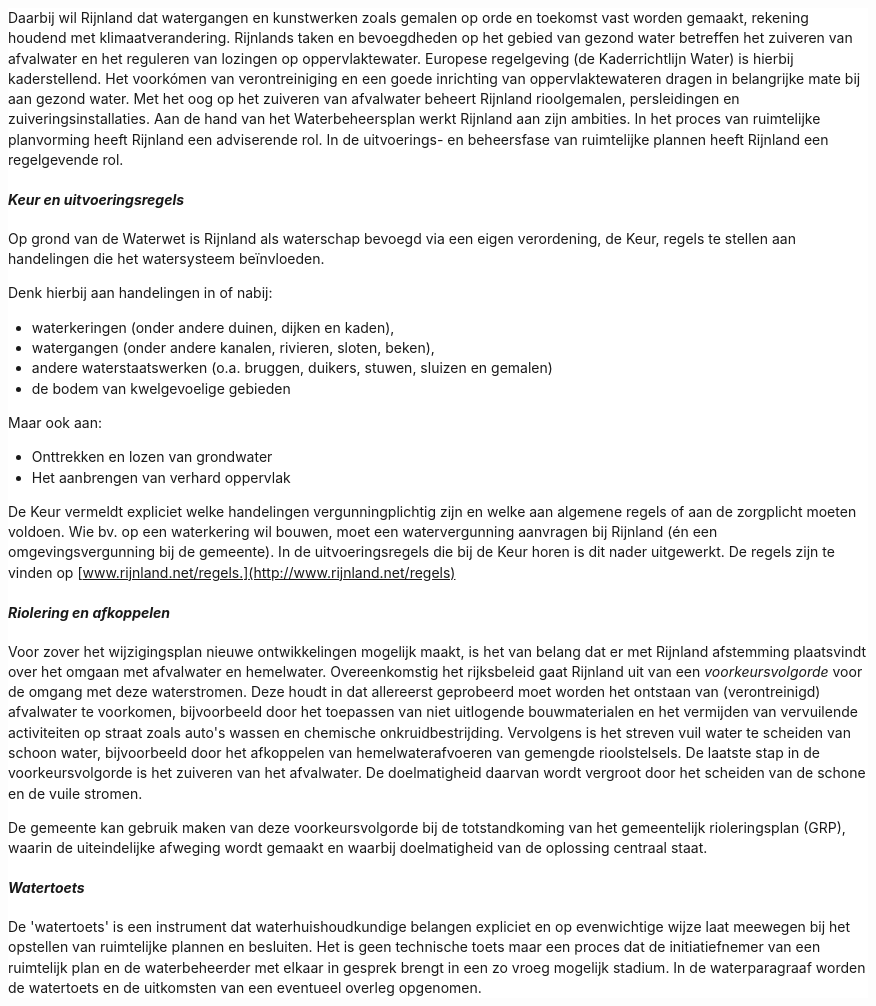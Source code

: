 Daarbij wil Rijnland dat watergangen en kunstwerken zoals gemalen op orde en toekomst vast worden gemaakt, rekening houdend met klimaatverandering. Rijnlands taken en bevoegdheden op het gebied van gezond water betreffen het zuiveren van afvalwater en het reguleren van lozingen op oppervlaktewater. Europese regelgeving (de Kaderrichtlijn Water) is hierbij kaderstellend. Het voorkómen van verontreiniging en een goede inrichting van oppervlaktewateren dragen in belangrijke mate bij aan gezond water. Met het oog op het zuiveren van afvalwater beheert Rijnland rioolgemalen, persleidingen en zuiveringsinstallaties. Aan de hand van het Waterbeheersplan werkt Rijnland aan zijn ambities. In het proces van ruimtelijke planvorming heeft Rijnland een adviserende rol. In de uitvoerings- en beheersfase van ruimtelijke plannen heeft Rijnland een regelgevende rol.

#### *Keur en uitvoeringsregels*

Op grond van de Waterwet is Rijnland als waterschap bevoegd via een eigen verordening, de Keur, regels te stellen aan handelingen die het watersysteem beïnvloeden.

Denk hierbij aan handelingen in of nabij:

- waterkeringen (onder andere duinen, dijken en kaden),
- watergangen (onder andere kanalen, rivieren, sloten, beken),
- andere waterstaatswerken (o.a. bruggen, duikers, stuwen, sluizen en gemalen)
- de bodem van kwelgevoelige gebieden

Maar ook aan:

- Onttrekken en lozen van grondwater
- Het aanbrengen van verhard oppervlak

De Keur vermeldt expliciet welke handelingen vergunningplichtig zijn en welke aan algemene regels of aan de zorgplicht moeten voldoen. Wie bv. op een waterkering wil bouwen, moet een watervergunning aanvragen bij Rijnland (én een omgevingsvergunning bij de gemeente). In de uitvoeringsregels die bij de Keur horen is dit nader uitgewerkt. De regels zijn te vinden op [www.rijnland.net/regels.](http://www.rijnland.net/regels)

#### *Riolering en afkoppelen*

Voor zover het wijzigingsplan nieuwe ontwikkelingen mogelijk maakt, is het van belang dat er met Rijnland afstemming plaatsvindt over het omgaan met afvalwater en hemelwater. Overeenkomstig het rijksbeleid gaat Rijnland uit van een *voorkeursvolgorde* voor de omgang met deze waterstromen. Deze houdt in dat allereerst geprobeerd moet worden het ontstaan van (verontreinigd) afvalwater te voorkomen, bijvoorbeeld door het toepassen van niet uitlogende bouwmaterialen en het vermijden van vervuilende activiteiten op straat zoals auto's wassen en chemische onkruidbestrijding. Vervolgens is het streven vuil water te scheiden van schoon water, bijvoorbeeld door het afkoppelen van hemelwaterafvoeren van gemengde rioolstelsels. De laatste stap in de voorkeursvolgorde is het zuiveren van het afvalwater. De doelmatigheid daarvan wordt vergroot door het scheiden van de schone en de vuile stromen.

De gemeente kan gebruik maken van deze voorkeursvolgorde bij de totstandkoming van het gemeentelijk rioleringsplan (GRP), waarin de uiteindelijke afweging wordt gemaakt en waarbij doelmatigheid van de oplossing centraal staat.

#### *Watertoets*

De 'watertoets' is een instrument dat waterhuishoudkundige belangen expliciet en op evenwichtige wijze laat meewegen bij het opstellen van ruimtelijke plannen en besluiten. Het is geen technische toets maar een proces dat de initiatiefnemer van een ruimtelijk plan en de waterbeheerder met elkaar in gesprek brengt in een zo vroeg mogelijk stadium. In de waterparagraaf worden de watertoets en de uitkomsten van een eventueel overleg opgenomen.
